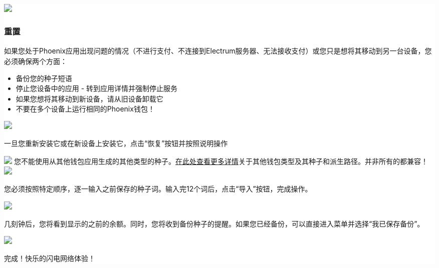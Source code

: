 ![](assets/screenshot21.webp)

### 重置

如果您处于Phoenix应用出现问题的情况（不进行支付、不连接到Electrum服务器、无法接收支付）或您只是想将其移动到另一台设备，您必须确保两个方面：
- 备份您的种子短语
- 停止您设备中的应用 - 转到应用详情并强制停止服务
- 如果您想将其移动到新设备，请从旧设备卸载它
- 不要在多个设备上运行相同的Phoenix钱包！

![](assets/screenshot22.webp)

一旦您重新安装它或在新设备上安装它，点击“恢复”按钮并按照说明操作

![](assets/screenshot23.webp)
您不能使用从其他钱包应用生成的其他类型的种子。[在此处查看更多详情](https://walletsrecovery.org/)关于其他钱包类型及其种子和派生路径。并非所有的都兼容！
![](assets/screenshot24.webp)

您必须按照特定顺序，逐一输入之前保存的种子词。输入完12个词后，点击“导入”按钮，完成操作。

![](assets/screenshot25.webp)

几刻钟后，您将看到显示的之前的余额。同时，您将收到备份种子的提醒。如果您已经备份，可以直接进入菜单并选择“我已保存备份”。

![](assets/screenshot26.webp)

完成！快乐的闪电网络体验！